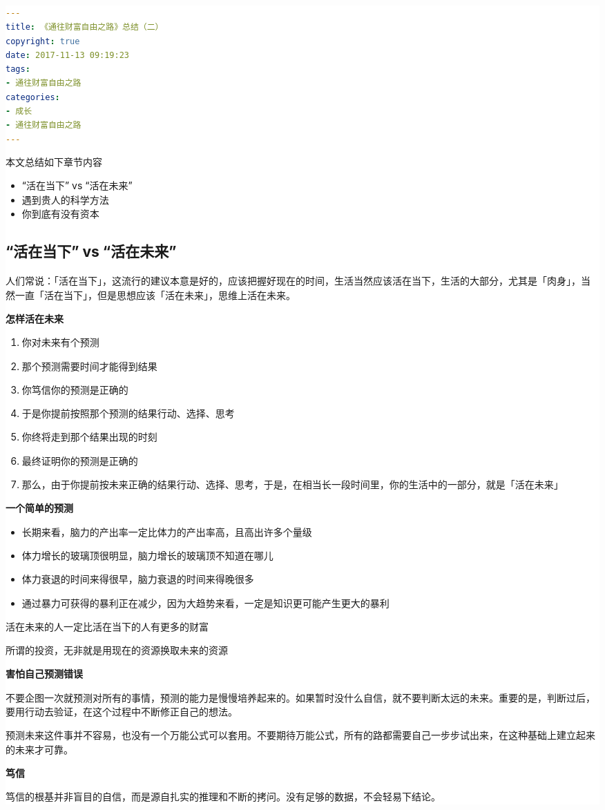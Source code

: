 ```yaml
---
title: 《通往财富自由之路》总结（二）
copyright: true
date: 2017-11-13 09:19:23
tags:
- 通往财富自由之路
categories:
- 成长
- 通往财富自由之路
---
```

本文总结如下章节内容
- “活在当下” vs “活在未来”
- 遇到贵人的科学方法
- 你到底有没有资本



## “活在当下” vs “活在未来” ##
人们常说：「活在当下」，这流行的建议本意是好的，应该把握好现在的时间，生活当然应该活在当下，生活的大部分，尤其是「肉身」，当然一直「活在当下」，但是思想应该「活在未来」，思维上活在未来。

**怎样活在未来**
1. 你对未来有个预测

2. 那个预测需要时间才能得到结果

3. 你笃信你的预测是正确的

4. 于是你提前按照那个预测的结果行动、选择、思考

5. 你终将走到那个结果出现的时刻

6. 最终证明你的预测是正确的

7. 那么，由于你提前按未来正确的结果行动、选择、思考，于是，在相当长一段时间里，你的生活中的一部分，就是「活在未来」

**一个简单的预测**
- 长期来看，脑力的产出率一定比体力的产出率高，且高出许多个量级

- 体力增长的玻璃顶很明显，脑力增长的玻璃顶不知道在哪儿

- 体力衰退的时间来得很早，脑力衰退的时间来得晚很多

- 通过暴力可获得的暴利正在减少，因为大趋势来看，一定是知识更可能产生更大的暴利


活在未来的人一定比活在当下的人有更多的财富

所谓的投资，无非就是用现在的资源换取未来的资源

**害怕自己预测错误**

不要企图一次就预测对所有的事情，预测的能力是慢慢培养起来的。如果暂时没什么自信，就不要判断太远的未来。重要的是，判断过后，要用行动去验证，在这个过程中不断修正自己的想法。

预测未来这件事并不容易，也没有一个万能公式可以套用。不要期待万能公式，所有的路都需要自己一步步试出来，在这种基础上建立起来的未来才可靠。

**笃信**

笃信的根基并非盲目的自信，而是源自扎实的推理和不断的拷问。没有足够的数据，不会轻易下结论。
